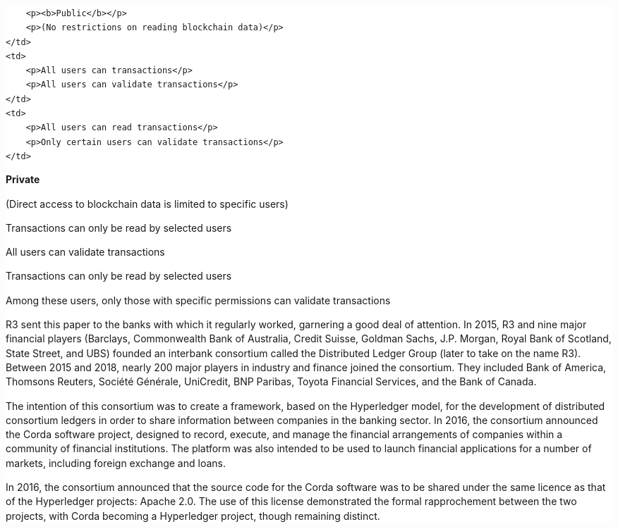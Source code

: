     	<p><b>Public</b></p>
		<p>(No restrictions on reading blockchain data)</p>
    </td>
    <td>
    	<p>All users can transactions</p>
    	<p>All users can validate transactions</p>
    </td>
    <td>
    	<p>All users can read transactions</p>
    	<p>Only certain users can validate transactions</p>     
    </td>
  </tr>
  <tr>
    <td>
    	<p><b>Private</b></p>        
        <p>(Direct access to blockchain data is limited to specific users)</p>
    </td>
    <td>
    	<p>Transactions can only be read by selected users</p> 
        <p>All users can validate transactions</p>   
    </td>
    <td>
    	<p>Transactions can only be read by selected users</p>
    	<p>Among these users, only those with specific permissions can validate transactions</p>       
    </td>
  </tr>
</tbody>
</table>



R3 sent this paper to the banks with which it regularly worked,
garnering a good deal of attention. In 2015, R3 and nine major
financial players (Barclays, Commonwealth Bank of Australia, Credit
Suisse, Goldman Sachs, J.P. Morgan, Royal Bank of Scotland, State
Street, and UBS) founded an interbank consortium called the
Distributed Ledger Group (later to take on the name R3). Between 2015
and 2018, nearly 200 major players in industry and finance joined the
consortium. They included Bank of America, Thomsons Reuters, Société
Générale, UniCredit, BNP Paribas, Toyota Financial Services, and the
Bank of Canada.

The intention of this consortium was to create a framework, based on
the Hyperledger model, for the development of distributed consortium
ledgers in order to share information between companies in the banking
sector. In 2016, the consortium announced the Corda software project,
designed to record, execute, and manage the financial arrangements of
companies within a community of financial institutions. The platform
was also intended to be used to launch financial applications for a
number of markets, including foreign exchange and loans.

In 2016, the consortium announced that the source code for the Corda
software was to be shared under the same licence as that of the
Hyperledger projects: Apache 2.0. The use of this license demonstrated
the formal rapprochement between the two projects, with Corda becoming
a Hyperledger project, though remaining distinct.
